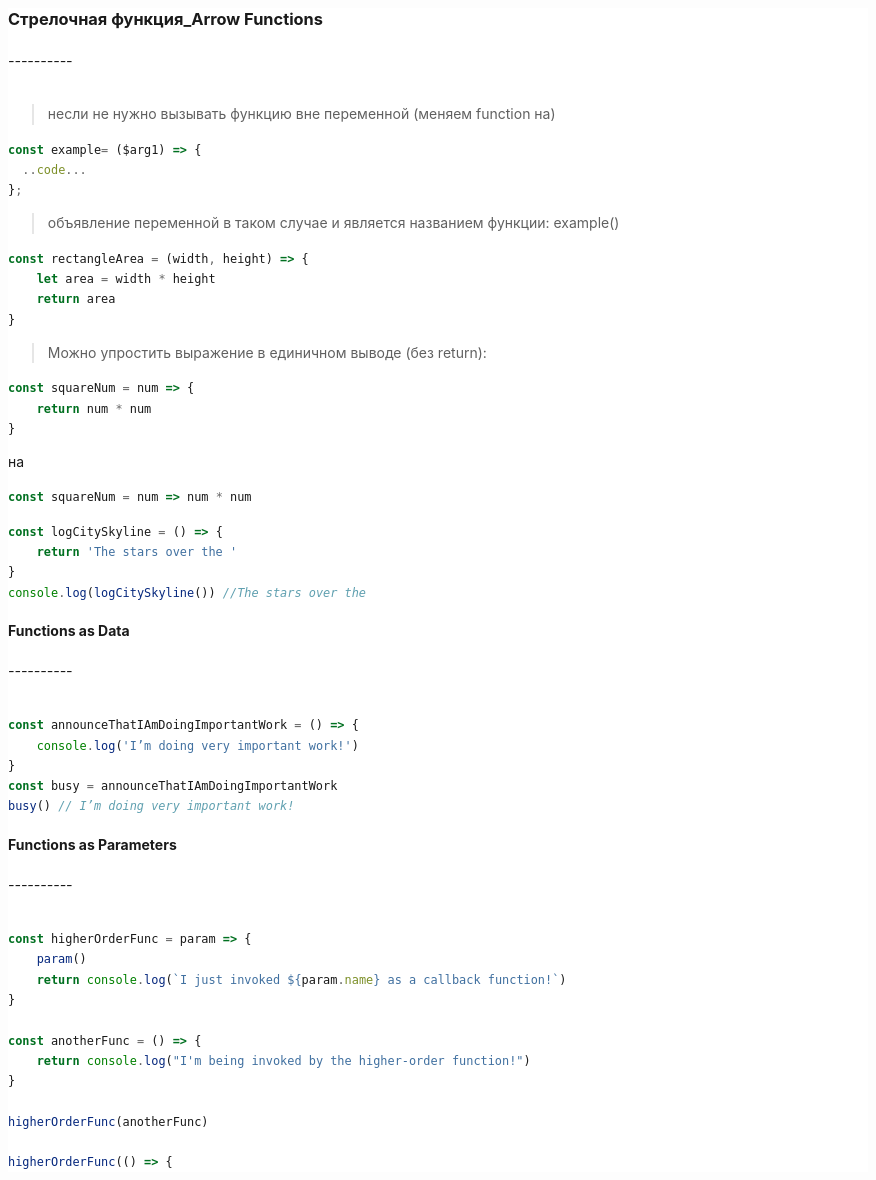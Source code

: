 ### Стрелочная функция_Arrow Functions

###### ----------

> несли не нужно вызывать функцию вне переменной (меняем function на)

```js
const example= ($arg1) => {
  ..code...
};
```

> объявление переменной в таком случае и является названием функции: example()

```js
const rectangleArea = (width, height) => {
	let area = width * height
	return area
}
```

> Можно упростить выражение в единичном выводе (без return):

```js
const squareNum = num => {
	return num * num
}
```

на

```js
const squareNum = num => num * num
```

```js
const logCitySkyline = () => {
	return 'The stars over the '
}
console.log(logCitySkyline()) //The stars over the
```

#### Functions as Data

###### ----------

```js
const announceThatIAmDoingImportantWork = () => {
	console.log('I’m doing very important work!')
}
const busy = announceThatIAmDoingImportantWork
busy() // I’m doing very important work!
```

#### Functions as Parameters

###### ----------

```js
const higherOrderFunc = param => {
	param()
	return console.log(`I just invoked ${param.name} as a callback function!`)
}

const anotherFunc = () => {
	return console.log("I'm being invoked by the higher-order function!")
}

higherOrderFunc(anotherFunc)

higherOrderFunc(() => {
```